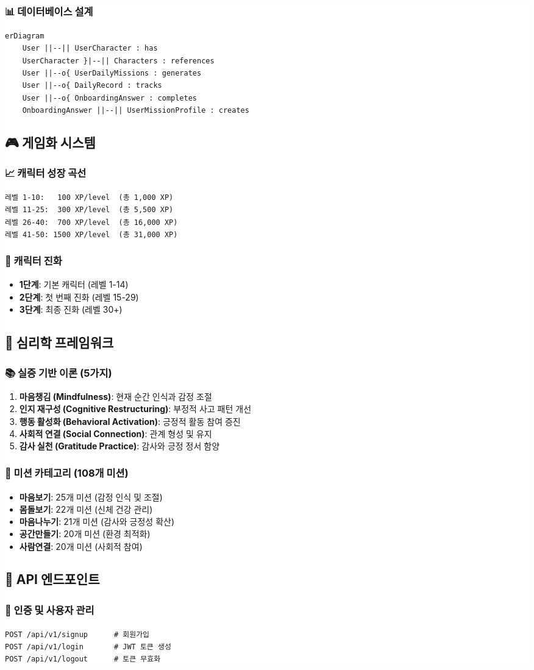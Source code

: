 ### 📊 데이터베이스 설계
```mermaid
erDiagram
    User ||--|| UserCharacter : has
    UserCharacter }|--|| Characters : references
    User ||--o{ UserDailyMissions : generates
    User ||--o{ DailyRecord : tracks
    User ||--o{ OnboardingAnswer : completes
    OnboardingAnswer ||--|| UserMissionProfile : creates
```

## 🎮 게임화 시스템

### 📈 캐릭터 성장 곡선
```
레벨 1-10:   100 XP/level  (총 1,000 XP)
레벨 11-25:  300 XP/level  (총 5,500 XP)  
레벨 26-40:  700 XP/level  (총 16,000 XP)
레벨 41-50: 1500 XP/level  (총 31,000 XP)
```

### 🌟 캐릭터 진화
- **1단계**: 기본 캐릭터 (레벨 1-14)
- **2단계**: 첫 번째 진화 (레벨 15-29)  
- **3단계**: 최종 진화 (레벨 30+)

## 🧠 심리학 프레임워크

### 📚 실증 기반 이론 (5가지)
1. **마음챙김 (Mindfulness)**: 현재 순간 인식과 감정 조절
2. **인지 재구성 (Cognitive Restructuring)**: 부정적 사고 패턴 개선
3. **행동 활성화 (Behavioral Activation)**: 긍정적 활동 참여 증진
4. **사회적 연결 (Social Connection)**: 관계 형성 및 유지
5. **감사 실천 (Gratitude Practice)**: 감사와 긍정 정서 함양

### 🎯 미션 카테고리 (108개 미션)
- **마음보기**: 25개 미션 (감정 인식 및 조절)
- **몸돌보기**: 22개 미션 (신체 건강 관리)
- **마음나누기**: 21개 미션 (감사와 긍정성 확산)
- **공간만들기**: 20개 미션 (환경 최적화)
- **사람연결**: 20개 미션 (사회적 참여)

## 🚀 API 엔드포인트

### 🔐 인증 및 사용자 관리
```http
POST /api/v1/signup      # 회원가입
POST /api/v1/login       # JWT 토큰 생성
POST /api/v1/logout      # 토큰 무효화
```
